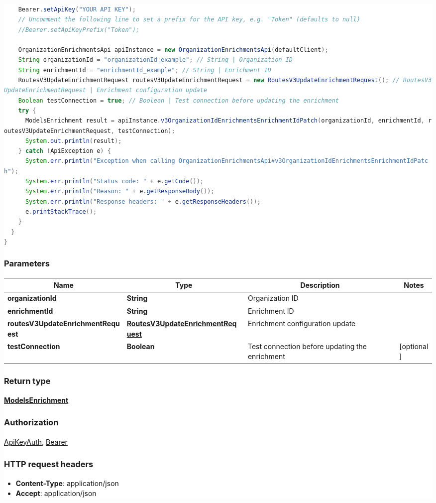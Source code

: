 ```java
    Bearer.setApiKey("YOUR API KEY");
    // Uncomment the following line to set a prefix for the API key, e.g. "Token" (defaults to null)
    //Bearer.setApiKeyPrefix("Token");

    OrganizationEnrichmentsApi apiInstance = new OrganizationEnrichmentsApi(defaultClient);
    String organizationId = "organizationId_example"; // String | Organization ID
    String enrichmentId = "enrichmentId_example"; // String | Enrichment ID
    RoutesV3UpdateEnrichmentRequest routesV3UpdateEnrichmentRequest = new RoutesV3UpdateEnrichmentRequest(); // RoutesV3UpdateEnrichmentRequest | Enrichment configuration update
    Boolean testConnection = true; // Boolean | Test connection before updating the enrichment
    try {
      ModelsEnrichment result = apiInstance.v3OrganizationIdEnrichmentsEnrichmentIdPatch(organizationId, enrichmentId, routesV3UpdateEnrichmentRequest, testConnection);
      System.out.println(result);
    } catch (ApiException e) {
      System.err.println("Exception when calling OrganizationEnrichmentsApi#v3OrganizationIdEnrichmentsEnrichmentIdPatch");
      System.err.println("Status code: " + e.getCode());
      System.err.println("Reason: " + e.getResponseBody());
      System.err.println("Response headers: " + e.getResponseHeaders());
      e.printStackTrace();
    }
  }
}
```

### Parameters

| Name | Type | Description  | Notes |
|------------- | ------------- | ------------- | -------------|
| **organizationId** | **String**| Organization ID | |
| **enrichmentId** | **String**| Enrichment ID | |
| **routesV3UpdateEnrichmentRequest** | [**RoutesV3UpdateEnrichmentRequest**](RoutesV3UpdateEnrichmentRequest.md)| Enrichment configuration update | |
| **testConnection** | **Boolean**| Test connection before updating the enrichment | [optional] |

### Return type

[**ModelsEnrichment**](ModelsEnrichment.md)

### Authorization

[ApiKeyAuth](../README.md#ApiKeyAuth), [Bearer](../README.md#Bearer)

### HTTP request headers

 - **Content-Type**: application/json
 - **Accept**: application/json
